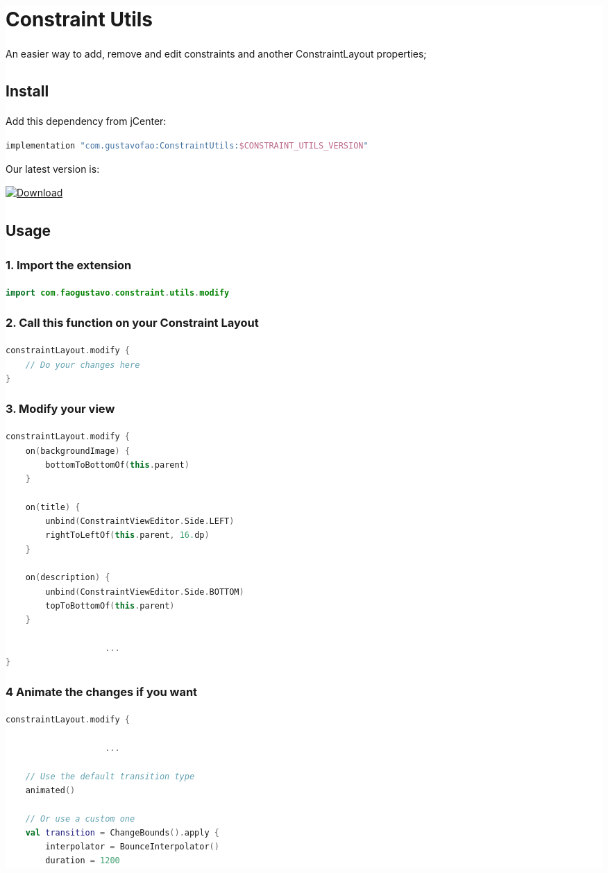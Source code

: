 # Constraint Utils 

An easier way to add, remove and edit constraints and another ConstraintLayout properties;

## Install
Add this dependency from jCenter:
```gradle
implementation "com.gustavofao:ConstraintUtils:$CONSTRAINT_UTILS_VERSION"
```

Our latest version is:

[![Download](https://api.bintray.com/packages/faogustavo/maven/ConstraintUtils/images/download.svg?version=1.0.0-rc1) ](https://bintray.com/faogustavo/maven/ConstraintUtils/1.0.0-rc1/link)

## Usage

### 1. Import the extension

```kotlin
import com.faogustavo.constraint.utils.modify
```
### 2. Call this function on your Constraint Layout
```kotlin
constraintLayout.modify {
    // Do your changes here
}
```

### 3. Modify your view
```kotlin
constraintLayout.modify {
    on(backgroundImage) {
        bottomToBottomOf(this.parent)
    }

    on(title) {
        unbind(ConstraintViewEditor.Side.LEFT)
        rightToLeftOf(this.parent, 16.dp)
    }

    on(description) {
        unbind(ConstraintViewEditor.Side.BOTTOM)
        topToBottomOf(this.parent)
    }

                    ...
}
```

### 4 Animate the changes if you want
```kotlin
constraintLayout.modify {
    
                    ...

    // Use the default transition type
    animated()

    // Or use a custom one
    val transition = ChangeBounds().apply {
        interpolator = BounceInterpolator()
        duration = 1200
```